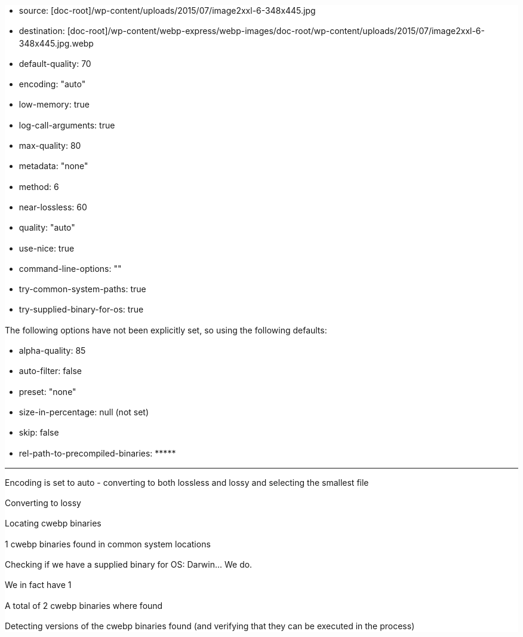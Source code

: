 - source: [doc-root]/wp-content/uploads/2015/07/image2xxl-6-348x445.jpg

- destination: [doc-root]/wp-content/webp-express/webp-images/doc-root/wp-content/uploads/2015/07/image2xxl-6-348x445.jpg.webp

- default-quality: 70

- encoding: "auto"

- low-memory: true

- log-call-arguments: true

- max-quality: 80

- metadata: "none"

- method: 6

- near-lossless: 60

- quality: "auto"

- use-nice: true

- command-line-options: ""

- try-common-system-paths: true

- try-supplied-binary-for-os: true


The following options have not been explicitly set, so using the following defaults:

- alpha-quality: 85

- auto-filter: false

- preset: "none"

- size-in-percentage: null (not set)

- skip: false

- rel-path-to-precompiled-binaries: *****

------------


Encoding is set to auto - converting to both lossless and lossy and selecting the smallest file


Converting to lossy

Locating cwebp binaries

1 cwebp binaries found in common system locations

Checking if we have a supplied binary for OS: Darwin... We do.

We in fact have 1

A total of 2 cwebp binaries where found

Detecting versions of the cwebp binaries found (and verifying that they can be executed in the process)
